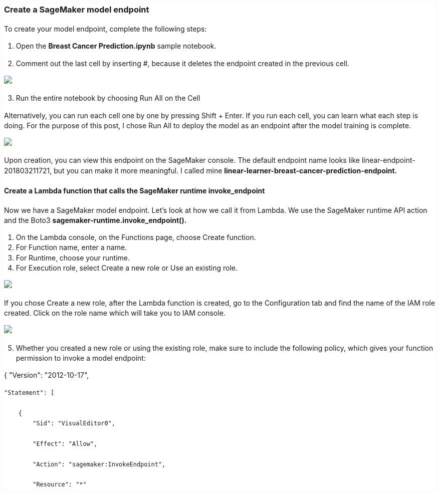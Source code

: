 ### Create a SageMaker model endpoint

To create your model endpoint, complete the following steps:

1.	Open the __Breast Cancer Prediction.ipynb__ sample notebook.

2.	Comment out the last cell by inserting #, because it deletes the endpoint created in the previous cell.

<img src="https://user-images.githubusercontent.com/117730243/225568683-37fc5e52-701d-404d-be55-08790c0867c1.png">

3.	Run the entire notebook by choosing Run All on the Cell

Alternatively, you can run each cell one by one by pressing Shift + Enter. If you run each cell, you can learn what each step is doing. For the purpose of this post, I chose Run All to deploy the model as an endpoint after the model training is complete.

<img src="https://user-images.githubusercontent.com/117730243/225569334-54f3ad56-aa77-4281-bc12-f2ad0a0193da.png">

Upon creation, you can view this endpoint on the SageMaker console. The default endpoint name looks like linear-endpoint-201803211721, but you can make it more meaningful. I called mine __linear-learner-breast-cancer-prediction-endpoint.__

#### Create a Lambda function that calls the SageMaker runtime invoke_endpoint

Now we have a SageMaker model endpoint. Let’s look at how we call it from Lambda. We use the SageMaker runtime API action and the Boto3 **sagemaker-runtime.invoke_endpoint().**

1.	On the Lambda console, on the Functions page, choose Create function.
2.	For Function name, enter a name.
3.	For Runtime¸ choose your runtime.
4.	For Execution role¸ select Create a new role or Use an existing role.

<img src="https://user-images.githubusercontent.com/117730243/225570095-ff7a29e8-e902-48ba-86b1-952352b9a8d2.png">

If you chose Create a new role, after the Lambda function is created, go to the Configuration tab and find the name of the IAM role created. Click on the role name which will take you to IAM console.

<img src="https://user-images.githubusercontent.com/117730243/225570429-52ceb8c7-45f1-42c9-828e-757573b7fd40.png">

5.	Whether you created a new role or using the existing role, make sure to include the following policy, which gives your function permission to invoke a model endpoint:

{
    "Version": "2012-10-17",
    
    "Statement": [
    
        {
            "Sid": "VisualEditor0",
            
            "Effect": "Allow",
            
            "Action": "sagemaker:InvokeEndpoint",
            
            "Resource": "*"
            